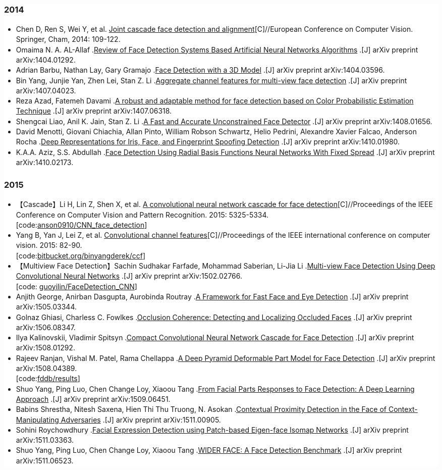 ### 2014
- Chen D, Ren S, Wei Y, et al. [Joint cascade face detection and alignment](http://soc.fudan.edu.cn/vip/attachments/download/3890/Joint_Cascade_Face_Detection.pdf)[C]//European Conference on Computer Vision. Springer, Cham, 2014: 109-122.
- Omaima N. A. AL-Allaf .[Review of Face Detection Systems Based Artificial Neural Networks  Algorithms](https://arxiv.org/pdf/1404.01292) .[J] arXiv preprint arXiv:1404.01292.
- Adrian Barbu, Nathan Lay, Gary Gramajo .[Face Detection with a 3D Model](https://arxiv.org/pdf/1404.03596) .[J] arXiv preprint arXiv:1404.03596.
- Bin Yang, Junjie Yan, Zhen Lei, Stan Z. Li .[Aggregate channel features for multi-view face detection](https://arxiv.org/pdf/1407.04023) .[J] arXiv preprint arXiv:1407.04023.
- Reza Azad, Fatemeh Davami .[A robust and adaptable method for face detection based on Color  Probabilistic Estimation Technique](https://arxiv.org/pdf/1407.06318) .[J] arXiv preprint arXiv:1407.06318.
- Shengcai Liao, Anil K. Jain, Stan Z. Li .[A Fast and Accurate Unconstrained Face Detector](https://arxiv.org/pdf/1408.01656) .[J] arXiv preprint arXiv:1408.01656.
- David Menotti, Giovani Chiachia, Allan Pinto, William Robson Schwartz, Helio Pedrini, Alexandre Xavier Falcao, Anderson Rocha .[Deep Representations for Iris, Face, and Fingerprint Spoofing Detection](https://arxiv.org/pdf/1410.01980) .[J] arXiv preprint arXiv:1410.01980.
- K.A.A. Aziz, S.S. Abdullah .[Face Detection Using Radial Basis Functions Neural Networks With Fixed  Spread](https://arxiv.org/pdf/1410.02173) .[J] arXiv preprint arXiv:1410.02173.

### 2015
- 【Cascade】Li H, Lin Z, Shen X, et al. [A convolutional neural network cascade for face detection](https://www.cv-foundation.org/openaccess/content_cvpr_2015/papers/Li_A_Convolutional_Neural_2015_CVPR_paper.pdf)[C]//Proceedings of the IEEE Conference on Computer Vision and Pattern Recognition. 2015: 5325-5334.<br>[code:[anson0910/CNN_face_detection](https://github.com/anson0910/CNN_face_detection)]
- Yang B, Yan J, Lei Z, et al. [Convolutional channel features](https://www.cv-foundation.org/openaccess/content_iccv_2015/papers/Yang_Convolutional_Channel_Features_ICCV_2015_paper.pdf)[C]//Proceedings of the IEEE international conference on computer vision. 2015: 82-90.<br>[code:[bitbucket.org/binyangderek/ccf](https://bitbucket.org/binyangderek/ccf)]
- 【Multiview Face Detection】Sachin Sudhakar Farfade, Mohammad Saberian, Li-Jia Li .[Multi-view Face Detection Using Deep Convolutional Neural Networks](https://arxiv.org/pdf/1502.02766) .[J] arXiv preprint arXiv:1502.02766.<br>[code: [guoyilin/FaceDetection_CNN](https://github.com/guoyilin/FaceDetection_CNN)]
- Anjith George, Anirban Dasgupta, Aurobinda Routray .[A Framework for Fast Face and Eye Detection](https://arxiv.org/pdf/1505.03344) .[J] arXiv preprint arXiv:1505.03344.
- Golnaz Ghiasi, Charless C. Fowlkes .[Occlusion Coherence: Detecting and Localizing Occluded Faces](https://arxiv.org/pdf/1506.08347) .[J] arXiv preprint arXiv:1506.08347.
- Ilya Kalinovskii, Vladimir Spitsyn .[Compact Convolutional Neural Network Cascade for Face Detection](https://arxiv.org/pdf/1508.01292) .[J] arXiv preprint arXiv:1508.01292.
- Rajeev Ranjan, Vishal M. Patel, Rama Chellappa .[A Deep Pyramid Deformable Part Model for Face Detection](https://arxiv.org/pdf/1508.04389) .[J] arXiv preprint arXiv:1508.04389.<br>[code:[fddb/results](http://vis-www.cs.umass.edu/fddb/results.html)]
- Shuo Yang, Ping Luo, Chen Change Loy, Xiaoou Tang .[From Facial Parts Responses to Face Detection: A Deep Learning Approach](https://arxiv.org/pdf/1509.06451) .[J] arXiv preprint arXiv:1509.06451.
- Babins Shrestha, Nitesh Saxena, Hien Thi Thu Truong, N. Asokan .[Contextual Proximity Detection in the Face of Context-Manipulating  Adversaries](https://arxiv.org/pdf/1511.00905) .[J] arXiv preprint arXiv:1511.00905.
- Sohini Roychowdhury .[Facial Expression Detection using Patch-based Eigen-face Isomap Networks](https://arxiv.org/pdf/1511.03363) .[J] arXiv preprint arXiv:1511.03363.
- Shuo Yang, Ping Luo, Chen Change Loy, Xiaoou Tang .[WIDER FACE: A Face Detection Benchmark](https://arxiv.org/pdf/1511.06523) .[J] arXiv preprint arXiv:1511.06523.
